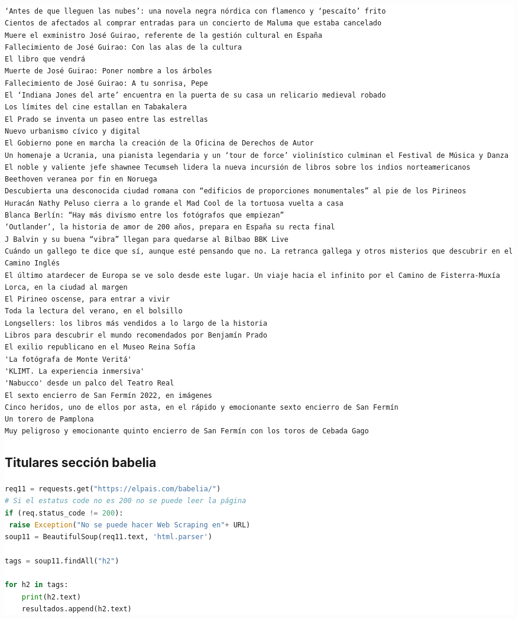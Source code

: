     ‘Antes de que lleguen las nubes’: una novela negra nórdica con flamenco y ‘pescaíto’ frito
    Cientos de afectados al comprar entradas para un concierto de Maluma que estaba cancelado
    Muere el exministro José Guirao, referente de la gestión cultural en España
    Fallecimiento de José Guirao: Con las alas de la cultura
    El libro que vendrá
    Muerte de José Guirao: Poner nombre a los árboles 		 
    Fallecimiento de José Guirao: A tu sonrisa, Pepe
    El ‘Indiana Jones del arte’ encuentra en la puerta de su casa un relicario medieval robado 
    Los límites del cine estallan en Tabakalera
    El Prado se inventa un paseo entre las estrellas
    Nuevo urbanismo cívico y digital
    El Gobierno pone en marcha la creación de la Oficina de Derechos de Autor
    Un homenaje a Ucrania, una pianista legendaria y un ‘tour de force’ violinístico culminan el Festival de Música y Danza 
    El noble y valiente jefe shawnee Tecumseh lidera la nueva incursión de libros sobre los indios norteamericanos
    Beethoven veranea por fin en Noruega
    Descubierta una desconocida ciudad romana con “edificios de proporciones monumentales” al pie de los Pirineos
    Huracán Nathy Peluso cierra a lo grande el Mad Cool de la tortuosa vuelta a casa
    Blanca Berlín: “Hay más divismo entre los fotógrafos que empiezan”
    ‘Outlander’, la historia de amor de 200 años, prepara en España su recta final
    J Balvin y su buena “vibra” llegan para quedarse al Bilbao BBK Live
    Cuándo un gallego te dice que sí, aunque esté pensando que no. La retranca gallega y otros misterios que descubrir en el Camino Inglés
    El último atardecer de Europa se ve solo desde este lugar. Un viaje hacia el infinito por el Camino de Fisterra-Muxía
    Lorca, en la ciudad al margen
    El Pirineo oscense, para entrar a vivir
    Toda la lectura del verano, en el bolsillo
    Longsellers: los libros más vendidos a lo largo de la historia
    Libros para descubrir el mundo recomendados por Benjamín Prado
    El exilio republicano en el Museo Reina Sofía
    'La fotógrafa de Monte Veritá'
    'KLIMT. La experiencia inmersiva'
    'Nabucco' desde un palco del Teatro Real
    El sexto encierro de San Fermín 2022, en imágenes
    Cinco heridos, uno de ellos por asta, en el rápido y emocionante sexto encierro de San Fermín 
    Un torero de Pamplona
    Muy peligroso y emocionante quinto encierro de San Fermín con los toros de Cebada Gago
    

## Titulares sección babelia


```python
req11 = requests.get("https://elpais.com/babelia/")
# Si el estatus code no es 200 no se puede leer la página
if (req.status_code != 200):
 raise Exception("No se puede hacer Web Scraping en"+ URL)
soup11 = BeautifulSoup(req11.text, 'html.parser')

tags = soup11.findAll("h2")

for h2 in tags:
    print(h2.text)
    resultados.append(h2.text)
```
